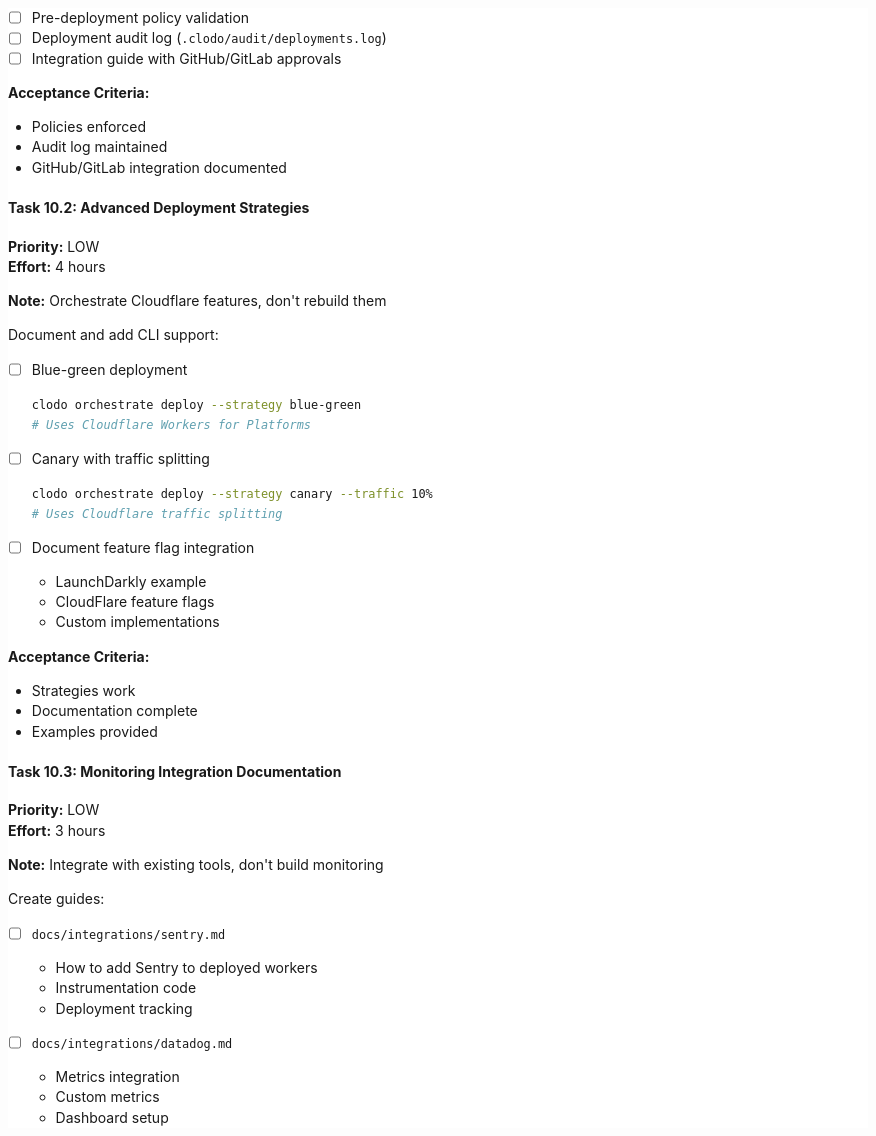   
- [ ] Pre-deployment policy validation
- [ ] Deployment audit log (`.clodo/audit/deployments.log`)
- [ ] Integration guide with GitHub/GitLab approvals

**Acceptance Criteria:**
- Policies enforced
- Audit log maintained
- GitHub/GitLab integration documented

#### Task 10.2: Advanced Deployment Strategies
**Priority:** LOW  
**Effort:** 4 hours

**Note:** Orchestrate Cloudflare features, don't rebuild them

Document and add CLI support:

- [ ] Blue-green deployment
  ```bash
  clodo orchestrate deploy --strategy blue-green
  # Uses Cloudflare Workers for Platforms
  ```
  
- [ ] Canary with traffic splitting
  ```bash
  clodo orchestrate deploy --strategy canary --traffic 10%
  # Uses Cloudflare traffic splitting
  ```
  
- [ ] Document feature flag integration
  - LaunchDarkly example
  - CloudFlare feature flags
  - Custom implementations

**Acceptance Criteria:**
- Strategies work
- Documentation complete
- Examples provided

#### Task 10.3: Monitoring Integration Documentation
**Priority:** LOW  
**Effort:** 3 hours

**Note:** Integrate with existing tools, don't build monitoring

Create guides:

- [ ] `docs/integrations/sentry.md`
  - How to add Sentry to deployed workers
  - Instrumentation code
  - Deployment tracking
  
- [ ] `docs/integrations/datadog.md`
  - Metrics integration
  - Custom metrics
  - Dashboard setup
  